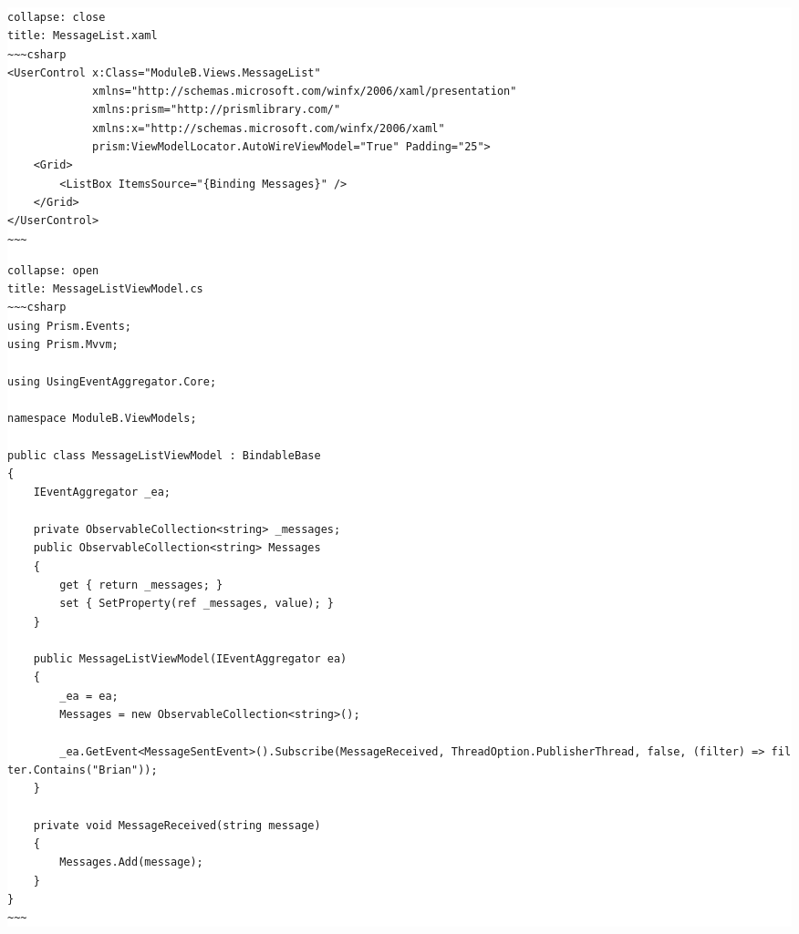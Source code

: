 ```ad-note
collapse: close
title: MessageList.xaml
~~~csharp
<UserControl x:Class="ModuleB.Views.MessageList"
             xmlns="http://schemas.microsoft.com/winfx/2006/xaml/presentation"
             xmlns:prism="http://prismlibrary.com/"
             xmlns:x="http://schemas.microsoft.com/winfx/2006/xaml"
             prism:ViewModelLocator.AutoWireViewModel="True" Padding="25">
    <Grid>
        <ListBox ItemsSource="{Binding Messages}" />
    </Grid>
</UserControl>
~~~
```

```ad-note
collapse: open
title: MessageListViewModel.cs
~~~csharp
using Prism.Events;
using Prism.Mvvm;

using UsingEventAggregator.Core;

namespace ModuleB.ViewModels;

public class MessageListViewModel : BindableBase
{
	IEventAggregator _ea;

	private ObservableCollection<string> _messages;
	public ObservableCollection<string> Messages
	{
		get { return _messages; }
		set { SetProperty(ref _messages, value); }
	}

	public MessageListViewModel(IEventAggregator ea)
	{
		_ea = ea;
		Messages = new ObservableCollection<string>();

		_ea.GetEvent<MessageSentEvent>().Subscribe(MessageReceived, ThreadOption.PublisherThread, false, (filter) => filter.Contains("Brian"));
	}

	private void MessageReceived(string message)
	{
		Messages.Add(message);
	}
}
~~~
```
